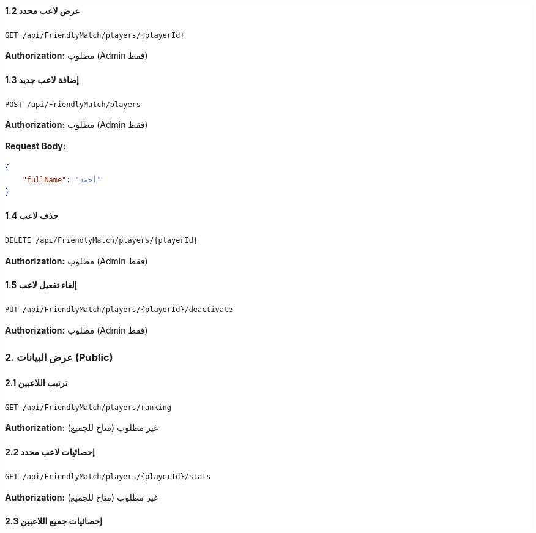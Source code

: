 #### 1.2 عرض لاعب محدد

```
GET /api/FriendlyMatch/players/{playerId}
```

**Authorization:** مطلوب (Admin فقط)

#### 1.3 إضافة لاعب جديد

```
POST /api/FriendlyMatch/players
```

**Authorization:** مطلوب (Admin فقط)

**Request Body:**

```json
{
    "fullName": "أحمد"
}
```

#### 1.4 حذف لاعب

```
DELETE /api/FriendlyMatch/players/{playerId}
```

**Authorization:** مطلوب (Admin فقط)

#### 1.5 إلغاء تفعيل لاعب

```
PUT /api/FriendlyMatch/players/{playerId}/deactivate
```

**Authorization:** مطلوب (Admin فقط)

### 2. عرض البيانات (Public)

#### 2.1 ترتيب اللاعبين

```
GET /api/FriendlyMatch/players/ranking
```

**Authorization:** غير مطلوب (متاح للجميع)

#### 2.2 إحصائيات لاعب محدد

```
GET /api/FriendlyMatch/players/{playerId}/stats
```

**Authorization:** غير مطلوب (متاح للجميع)

#### 2.3 إحصائيات جميع اللاعبين
